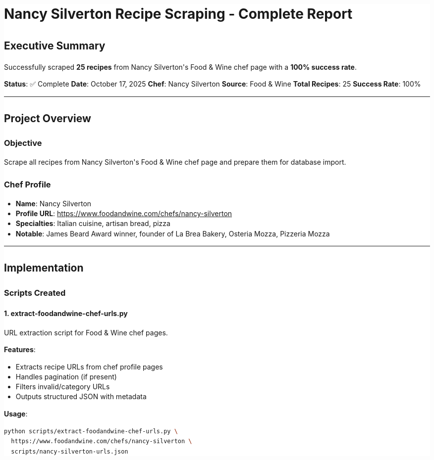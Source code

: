 # Nancy Silverton Recipe Scraping - Complete Report

## Executive Summary

Successfully scraped **25 recipes** from Nancy Silverton's Food & Wine chef page with a **100% success rate**.

**Status**: ✅ Complete
**Date**: October 17, 2025
**Chef**: Nancy Silverton
**Source**: Food & Wine
**Total Recipes**: 25
**Success Rate**: 100%

---

## Project Overview

### Objective
Scrape all recipes from Nancy Silverton's Food & Wine chef page and prepare them for database import.

### Chef Profile
- **Name**: Nancy Silverton
- **Profile URL**: https://www.foodandwine.com/chefs/nancy-silverton
- **Specialties**: Italian cuisine, artisan bread, pizza
- **Notable**: James Beard Award winner, founder of La Brea Bakery, Osteria Mozza, Pizzeria Mozza

---

## Implementation

### Scripts Created

#### 1. **extract-foodandwine-chef-urls.py**
URL extraction script for Food & Wine chef pages.

**Features**:
- Extracts recipe URLs from chef profile pages
- Handles pagination (if present)
- Filters invalid/category URLs
- Outputs structured JSON with metadata

**Usage**:
```bash
python scripts/extract-foodandwine-chef-urls.py \
  https://www.foodandwine.com/chefs/nancy-silverton \
  scripts/nancy-silverton-urls.json
```
